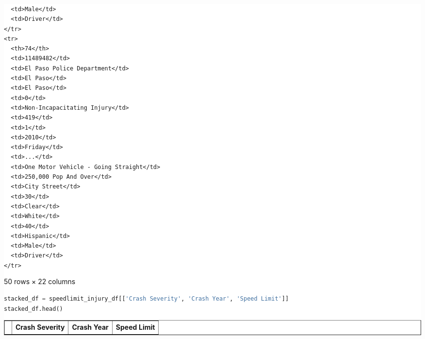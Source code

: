      <td>Male</td>
      <td>Driver</td>
    </tr>
    <tr>
      <th>74</th>
      <td>11489482</td>
      <td>El Paso Police Department</td>
      <td>El Paso</td>
      <td>El Paso</td>
      <td>0</td>
      <td>Non-Incapacitating Injury</td>
      <td>419</td>
      <td>1</td>
      <td>2010</td>
      <td>Friday</td>
      <td>...</td>
      <td>One Motor Vehicle - Going Straight</td>
      <td>250,000 Pop And Over</td>
      <td>City Street</td>
      <td>30</td>
      <td>Clear</td>
      <td>White</td>
      <td>40</td>
      <td>Hispanic</td>
      <td>Male</td>
      <td>Driver</td>
    </tr>
  </tbody>
</table>
<p>50 rows × 22 columns</p>
</div>




```python
stacked_df = speedlimit_injury_df[['Crash Severity', 'Crash Year', 'Speed Limit']]
stacked_df.head()
```




<div>
<style scoped>
    .dataframe tbody tr th:only-of-type {
        vertical-align: middle;
    }

    .dataframe tbody tr th {
        vertical-align: top;
    }

    .dataframe thead th {
        text-align: right;
    }
</style>
<table border="1" class="dataframe">
  <thead>
    <tr style="text-align: right;">
      <th></th>
      <th>Crash Severity</th>
      <th>Crash Year</th>
      <th>Speed Limit</th>
    </tr>
  </thead>
  <tbody>
    <tr>